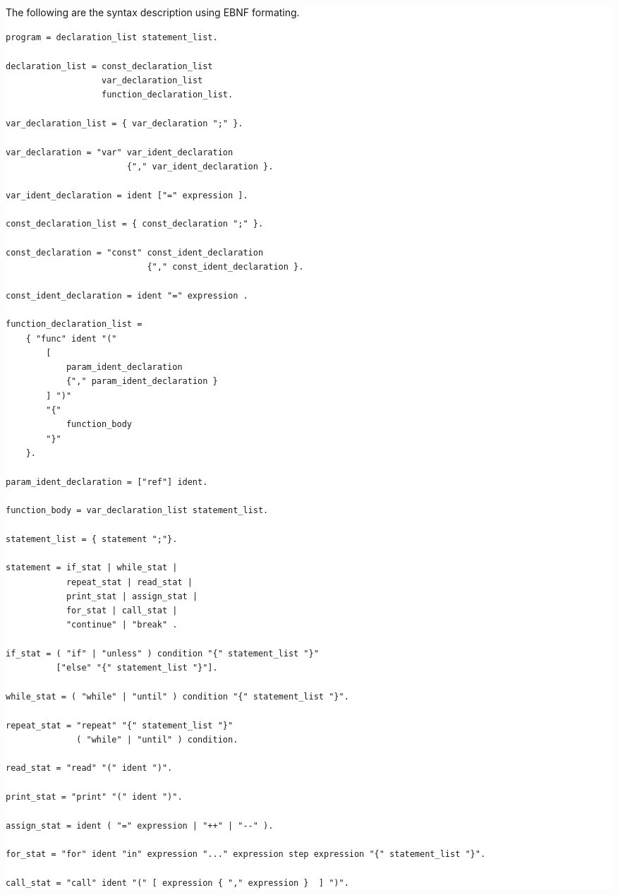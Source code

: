 The following are the syntax description using EBNF formating.

```EBNF
program = declaration_list statement_list.

declaration_list = const_declaration_list
                   var_declaration_list
                   function_declaration_list.
                   
var_declaration_list = { var_declaration ";" }.

var_declaration = "var" var_ident_declaration
                        {"," var_ident_declaration }.

var_ident_declaration = ident ["=" expression ].
                               
const_declaration_list = { const_declaration ";" }.

const_declaration = "const" const_ident_declaration
                            {"," const_ident_declaration }.

const_ident_declaration = ident "=" expression .

function_declaration_list = 
    { "func" ident "(" 
        [ 
            param_ident_declaration 
            {"," param_ident_declaration }
        ] ")" 
        "{" 
            function_body
        "}" 
    }.
    
param_ident_declaration = ["ref"] ident.

function_body = var_declaration_list statement_list.

statement_list = { statement ";"}.

statement = if_stat | while_stat | 
            repeat_stat | read_stat | 
            print_stat | assign_stat |
            for_stat | call_stat |
            "continue" | "break" .

if_stat = ( "if" | "unless" ) condition "{" statement_list "}" 
          ["else" "{" statement_list "}"].
          
while_stat = ( "while" | "until" ) condition "{" statement_list "}".

repeat_stat = "repeat" "{" statement_list "}" 
              ( "while" | "until" ) condition.

read_stat = "read" "(" ident ")".

print_stat = "print" "(" ident ")".

assign_stat = ident ( "=" expression | "++" | "--" ).

for_stat = "for" ident "in" expression "..." expression step expression "{" statement_list "}".

call_stat = "call" ident "(" [ expression { "," expression }  ] ")".

```